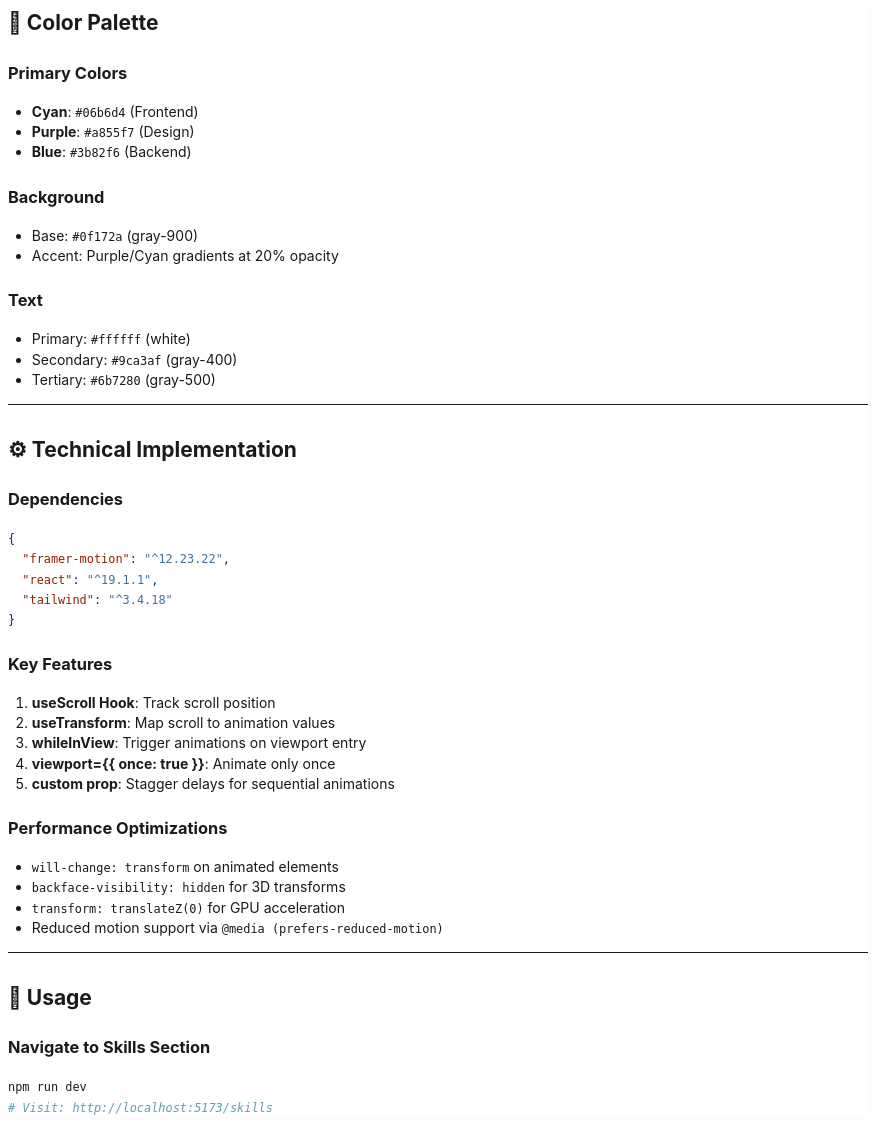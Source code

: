 ## 🎨 Color Palette

### Primary Colors
- **Cyan**: `#06b6d4` (Frontend)
- **Purple**: `#a855f7` (Design)
- **Blue**: `#3b82f6` (Backend)

### Background
- Base: `#0f172a` (gray-900)
- Accent: Purple/Cyan gradients at 20% opacity

### Text
- Primary: `#ffffff` (white)
- Secondary: `#9ca3af` (gray-400)
- Tertiary: `#6b7280` (gray-500)

---

## ⚙️ Technical Implementation

### Dependencies
```json
{
  "framer-motion": "^12.23.22",
  "react": "^19.1.1",
  "tailwind": "^3.4.18"
}
```

### Key Features
1. **useScroll Hook**: Track scroll position
2. **useTransform**: Map scroll to animation values
3. **whileInView**: Trigger animations on viewport entry
4. **viewport={{ once: true }}**: Animate only once
5. **custom prop**: Stagger delays for sequential animations

### Performance Optimizations
- `will-change: transform` on animated elements
- `backface-visibility: hidden` for 3D transforms
- `transform: translateZ(0)` for GPU acceleration
- Reduced motion support via `@media (prefers-reduced-motion)`

---

## 🚀 Usage

### Navigate to Skills Section
```bash
npm run dev
# Visit: http://localhost:5173/skills
```
